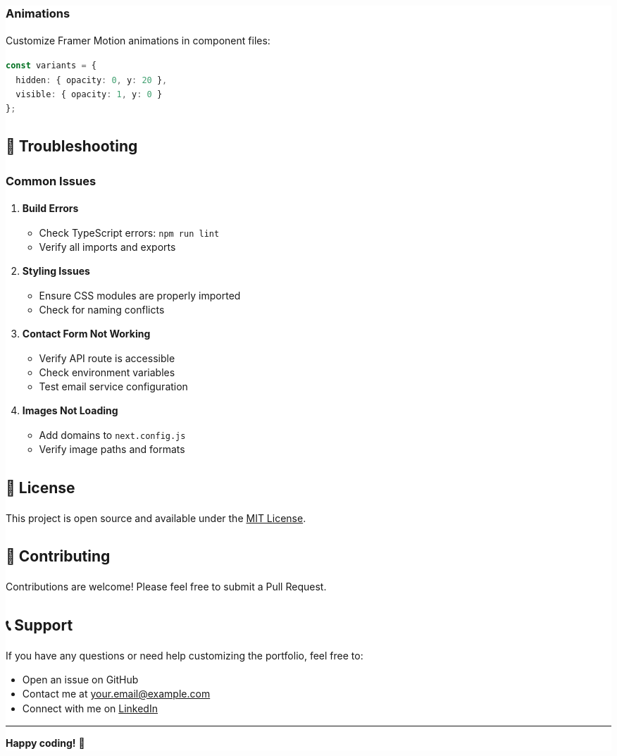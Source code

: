 ### Animations
Customize Framer Motion animations in component files:
```typescript
const variants = {
  hidden: { opacity: 0, y: 20 },
  visible: { opacity: 1, y: 0 }
};
```

## 🐛 Troubleshooting

### Common Issues

1. **Build Errors**
   - Check TypeScript errors: `npm run lint`
   - Verify all imports and exports

2. **Styling Issues**
   - Ensure CSS modules are properly imported
   - Check for naming conflicts

3. **Contact Form Not Working**
   - Verify API route is accessible
   - Check environment variables
   - Test email service configuration

4. **Images Not Loading**
   - Add domains to `next.config.js`
   - Verify image paths and formats

## 📄 License

This project is open source and available under the [MIT License](LICENSE).

## 🤝 Contributing

Contributions are welcome! Please feel free to submit a Pull Request.

## 📞 Support

If you have any questions or need help customizing the portfolio, feel free to:
- Open an issue on GitHub
- Contact me at your.email@example.com
- Connect with me on [LinkedIn](https://linkedin.com/in/yourusername)

---

**Happy coding!** 🚀